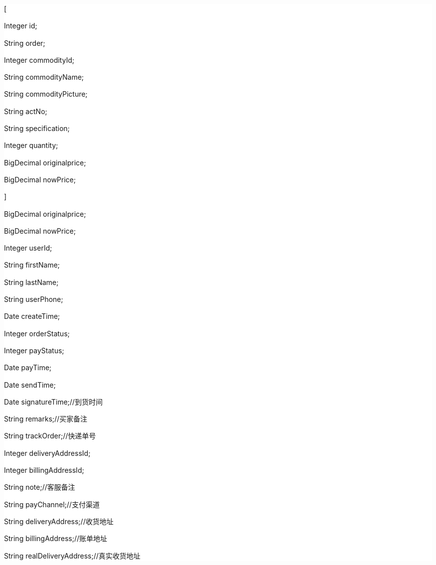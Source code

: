 \[

Integer id;

String order;

Integer commodityId;

String commodityName;

String commodityPicture;

String actNo;

String specification;

Integer quantity;

BigDecimal originalprice;

BigDecimal nowPrice;

\]

BigDecimal originalprice;

BigDecimal nowPrice;

Integer userId;

String firstName;

String lastName;

String userPhone;

Date createTime;

Integer orderStatus;

Integer payStatus;

Date payTime;

Date sendTime;

Date signatureTime;//到货时间

String remarks;//买家备注

String trackOrder;//快递单号

Integer deliveryAddressId;

Integer billingAddressId;

String note;//客服备注

String payChannel;//支付渠道

String deliveryAddress;//收货地址

String billingAddress;//账单地址

String realDeliveryAddress;//真实收货地址

